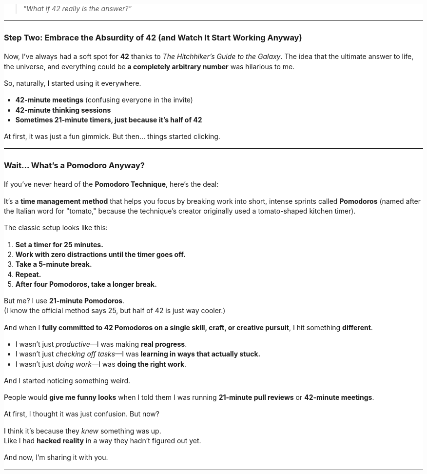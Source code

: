 > *"What if 42 really is the answer?"*

---

### **Step Two: Embrace the Absurdity of 42 (and Watch It Start Working Anyway)**

Now, I’ve always had a soft spot for **42** thanks to *The Hitchhiker’s Guide to the Galaxy*. The idea that the ultimate answer to life, the universe, and everything could be **a completely arbitrary number** was hilarious to me.

So, naturally, I started using it everywhere.

- **42-minute meetings** (confusing everyone in the invite)
- **42-minute thinking sessions**
- **Sometimes 21-minute timers, just because it’s half of 42**

At first, it was just a fun gimmick. But then… things started clicking.

---

### **Wait… What’s a Pomodoro Anyway?**

If you’ve never heard of the **Pomodoro Technique**, here’s the deal:

It’s a **time management method** that helps you focus by breaking work into short, intense sprints called **Pomodoros** (named after the Italian word for "tomato," because the technique’s creator originally used a tomato-shaped kitchen timer).

The classic setup looks like this:
1. **Set a timer for 25 minutes.**
2. **Work with zero distractions until the timer goes off.**
3. **Take a 5-minute break.**
4. **Repeat.**
5. **After four Pomodoros, take a longer break.**

But me? I use **21-minute Pomodoros**.  
(I know the official method says 25, but half of 42 is just way cooler.)

And when I **fully committed to 42 Pomodoros on a single skill, craft, or creative pursuit**, I hit something **different**.

- I wasn’t just *productive*—I was making **real progress**.
- I wasn’t just *checking off tasks*—I was **learning in ways that actually stuck.**
- I wasn’t just *doing work*—I was **doing the right work**.

And I started noticing something weird.

People would **give me funny looks** when I told them I was running **21-minute pull reviews** or **42-minute meetings**.

At first, I thought it was just confusion. But now?

I think it’s because they *knew* something was up.  
Like I had **hacked reality** in a way they hadn’t figured out yet.

And now, I’m sharing it with you.

---